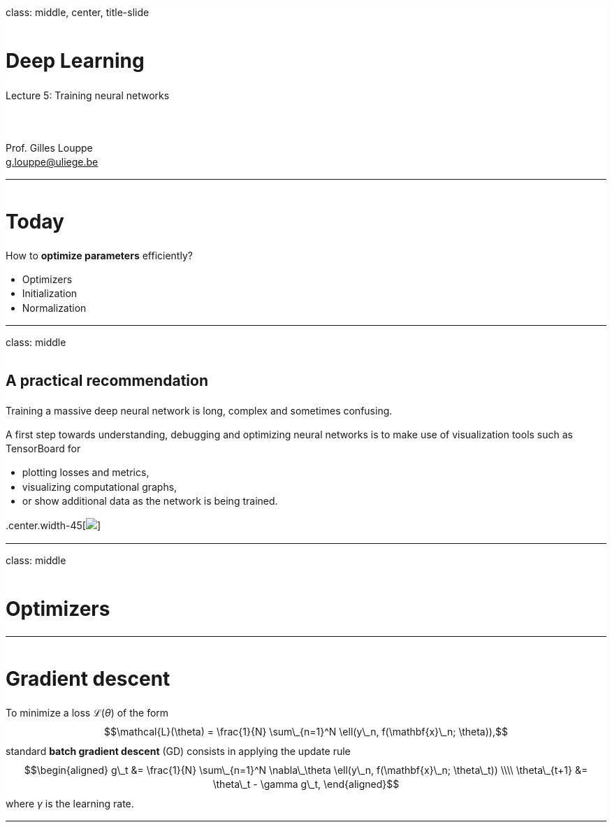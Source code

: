 class: middle, center, title-slide

# Deep Learning

Lecture 5: Training neural networks

<br><br>
Prof. Gilles Louppe<br>
[g.louppe@uliege.be](mailto:g.louppe@uliege.be)

---

# Today

How to **optimize parameters** efficiently?

- Optimizers
- Initialization
- Normalization

---

class: middle

## A practical recommendation

Training a massive deep neural network is long, complex and sometimes confusing. 

A first step towards understanding, debugging and optimizing neural networks is to make use of visualization tools such as TensorBoard for
- plotting losses and metrics, 
- visualizing computational graphs,
- or show additional data as the network is being trained.

.center.width-45[![](figures/lec5/tensorboard.png)]

---

class: middle

# Optimizers

---

# Gradient descent

To minimize a loss $\mathcal{L}(\theta)$ of the form
$$\mathcal{L}(\theta) = \frac{1}{N} \sum\_{n=1}^N \ell(y\_n, f(\mathbf{x}\_n; \theta)),$$
standard **batch gradient descent** (GD) consists in applying the update rule
$$\begin{aligned}
g\_t &= \frac{1}{N} \sum\_{n=1}^N \nabla\_\theta \ell(y\_n, f(\mathbf{x}\_n; \theta\_t)) \\\\
\theta\_{t+1} &= \theta\_t - \gamma g\_t,
\end{aligned}$$
where $\gamma$ is the learning rate.

---